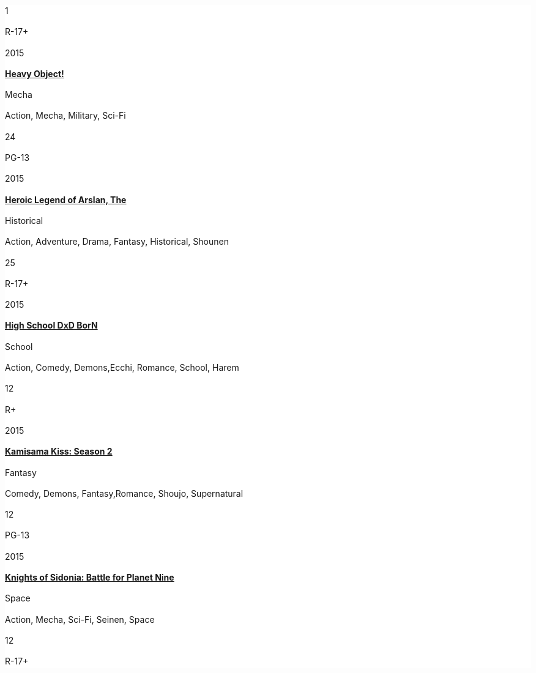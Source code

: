 1

R-17+

2015

[**Heavy Object!**](http://myanimelist.net/anime/27829/Heavy_Object!)

Mecha

Action, Mecha, Military, Sci-Fi

24

PG-13

2015

[**Heroic Legend of Arslan, The**](http://myanimelist.net/anime/28249/Heroic_Legend_of_Arslan,_The)

Historical

Action, Adventure, Drama, Fantasy, Historical, Shounen

25

R-17+

2015

[**High School DxD BorN**](http://myanimelist.net/anime/24703/High_School_DxD_BorN)

School

Action, Comedy, Demons,Ecchi, Romance, School, Harem

12

R+

2015

[**Kamisama Kiss: Season 2**](http://myanimelist.net/anime/25681/Kamisama_Kiss:_Season_2)

Fantasy

Comedy, Demons, Fantasy,Romance, Shoujo, Supernatural

12

PG-13

2015

[**Knights of Sidonia: Battle for Planet Nine**](http://myanimelist.net/anime/24893/Knights_of_Sidonia:_Battle_for_Planet_Nine)

Space

Action, Mecha, Sci-Fi, Seinen, Space

12

R-17+
